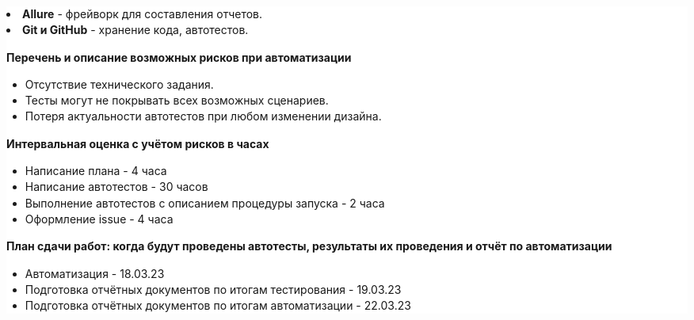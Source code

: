 <li><strong>Allure</strong> - фрейворк для составления отчетов.</li>
<li><strong>Git и GitHub</strong> - хранение кода, автотестов.</li>
</ul>
<p><strong> Перечень и описание возможных рисков при автоматизации</strong></p>
<ul>
<li>Отсутствие технического задания.</li>
<li>Тесты могут не покрывать всех возможных сценариев.</li>
<li>Потеря актуальности автотестов при любом изменении дизайна.</li>
</ul>
<p><strong> Интервальная оценка с учётом рисков в часах</strong></p>
<ul>
<li>Написание плана - 4 часа</li>
<li>Написание автотестов - 30 часов</li>
<li>Выполнение автотестов с описанием процедуры запуска - 2 часа</li>
<li>Оформление issue - 4 часа</li>
</ul>
<p><strong> План сдачи работ: когда будут проведены автотесты, результаты их проведения и отчёт по автоматизации</strong></p>
<ul>
<li>Автоматизация - 18.03.23</li>
<li>Подготовка отчётных документов по итогам тестирования - 19.03.23</li>
<li>Подготовка отчётных документов по итогам автоматизации - 22.03.23</li>
</ul>
